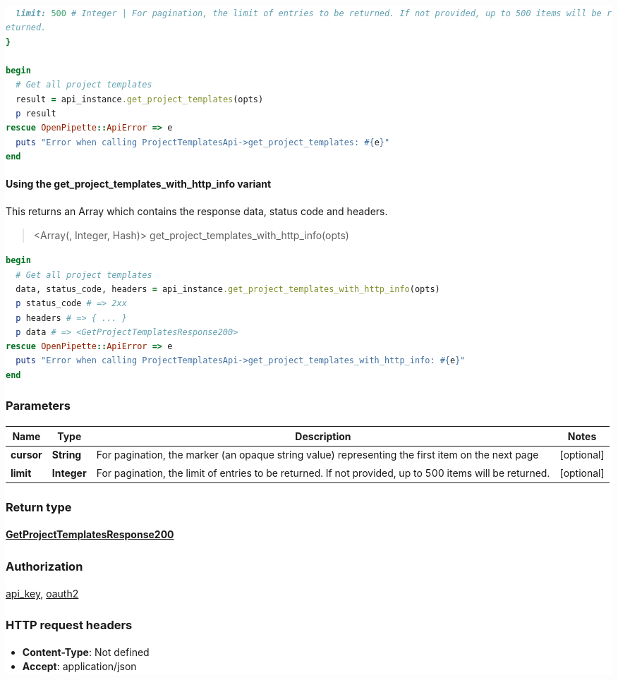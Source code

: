 ```ruby
  limit: 500 # Integer | For pagination, the limit of entries to be returned. If not provided, up to 500 items will be returned.
}

begin
  # Get all project templates
  result = api_instance.get_project_templates(opts)
  p result
rescue OpenPipette::ApiError => e
  puts "Error when calling ProjectTemplatesApi->get_project_templates: #{e}"
end
```

#### Using the get_project_templates_with_http_info variant

This returns an Array which contains the response data, status code and headers.

> <Array(<GetProjectTemplatesResponse200>, Integer, Hash)> get_project_templates_with_http_info(opts)

```ruby
begin
  # Get all project templates
  data, status_code, headers = api_instance.get_project_templates_with_http_info(opts)
  p status_code # => 2xx
  p headers # => { ... }
  p data # => <GetProjectTemplatesResponse200>
rescue OpenPipette::ApiError => e
  puts "Error when calling ProjectTemplatesApi->get_project_templates_with_http_info: #{e}"
end
```

### Parameters

| Name | Type | Description | Notes |
| ---- | ---- | ----------- | ----- |
| **cursor** | **String** | For pagination, the marker (an opaque string value) representing the first item on the next page | [optional] |
| **limit** | **Integer** | For pagination, the limit of entries to be returned. If not provided, up to 500 items will be returned. | [optional] |

### Return type

[**GetProjectTemplatesResponse200**](GetProjectTemplatesResponse200.md)

### Authorization

[api_key](../README.md#api_key), [oauth2](../README.md#oauth2)

### HTTP request headers

- **Content-Type**: Not defined
- **Accept**: application/json
